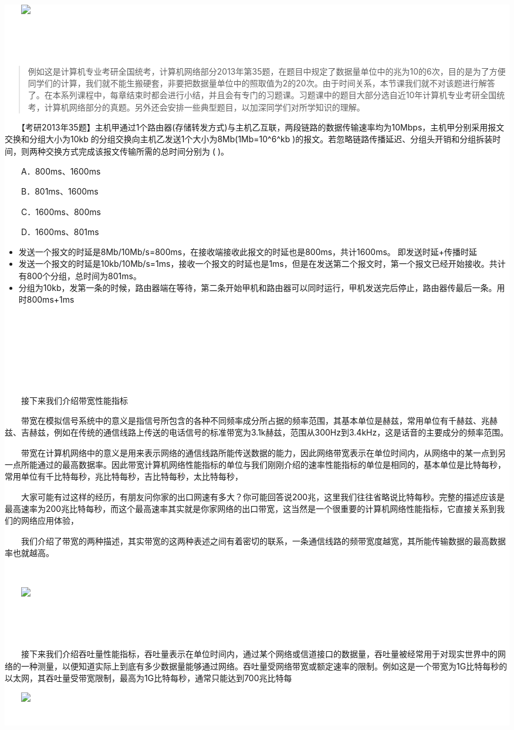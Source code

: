 　　![](https://image.peterjxl.com/blog/image-20211207211516-o4n3i18.png)

　　‍

　　‍

> 例如这是计算机专业考研全国统考，计算机网络部分2013年第35题，在题目中规定了数据量单位中的兆为10的6次，目的是为了方便同学们的计算，我们就不能生搬硬套，非要把数据量单位中的照取值为2的20次。由于时间关系，本节课我们就不对该题进行解答了。在本系列课程中，每章结束时都会进行小结，并且会有专门的习题课。习题课中的题目大部分选自近10年计算机专业考研全国统考，计算机网络部分的真题。另外还会安排一些典型题目，以加深同学们对所学知识的理解。

　　【考研2013年35题】主机甲通过1个路由器(存储转发方式)与主机乙互联，两段链路的数据传输速率均为10Mbps，主机甲分别采用报文交换和分组大小为10kb 的分组交换向主机乙发送1个大小为8Mb(1Mb=10^6^kb )的报文。若忽略链路传播延迟、分组头开销和分组拆装时间，则两种交换方式完成该报文传输所需的总时间分别为 ( )。

　　A．800ms、1600ms

　　B．801ms、1600ms

　　C．1600ms、800ms

　　D．1600ms、801ms

* 发送一个报文的时延是8Mb/10Mb/s=800ms，在接收端接收此报文的时延也是800ms，共计1600ms。 即发送时延+传播时延
* 发送一个报文的时延是10kb/10Mb/s=1ms，接收一个报文的时延也是1ms，但是在发送第二个报文时，第一个报文已经开始接收。共计有800个分组，总时间为801ms。
* 分组为10kb，发第一条的时候，路由器端在等待，第二条开始甲机和路由器可以同时运行，甲机发送完后停止，路由器传最后一条。用时800ms+1ms

　　‍

　　‍

　　‍

　　‍

　　接下来我们介绍带宽性能指标

　　带宽在模拟信号系统中的意义是指信号所包含的各种不同频率成分所占据的频率范围，其基本单位是赫兹，常用单位有千赫兹、兆赫兹、吉赫兹，例如在传统的通信线路上传送的电话信号的标准带宽为3.1k赫兹，范围从300Hz到3.4kHz，这是话音的主要成分的频率范围。

　　带宽在计算机网络中的意义是用来表示网络的通信线路所能传送数据的能力，因此网络带宽表示在单位时间内，从网络中的某一点到另一点所能通过的最高数据率。因此带宽计算机网络性能指标的单位与我们刚刚介绍的速率性能指标的单位是相同的，基本单位是比特每秒，常用单位有千比特每秒，兆比特每秒，吉比特每秒，太比特每秒，

　　大家可能有过这样的经历，有朋友问你家的出口网速有多大？你可能回答说200兆，这里我们往往省略说比特每秒。完整的描述应该是最高速率为200兆比特每秒，而这个最高速率其实就是你家网络的出口带宽，这当然是一个很重要的计算机网络性能指标，它直接关系到我们的网络应用体验，

　　我们介绍了带宽的两种描述，其实带宽的这两种表述之间有着密切的联系，一条通信线路的频带宽度越宽，其所能传输数据的最高数据率也就越高。

　　‍

　　![](https://image.peterjxl.com/blog/image-20211207211612-znm4862.png)

　　‍

　　‍

　　接下来我们介绍吞吐量性能指标，吞吐量表示在单位时间内，通过某个网络或信道接口的数据量，吞吐量被经常用于对现实世界中的网络的一种测量，以便知道实际上到底有多少数据量能够通过网络。吞吐量受网络带宽或额定速率的限制。例如这是一个带宽为1G比特每秒的以太网，其吞吐量受带宽限制，最高为1G比特每秒，通常只能达到700兆比特每

　　![](https://image.peterjxl.com/blog/image-20220112221110-gvfaqmh.png)

　　‍
